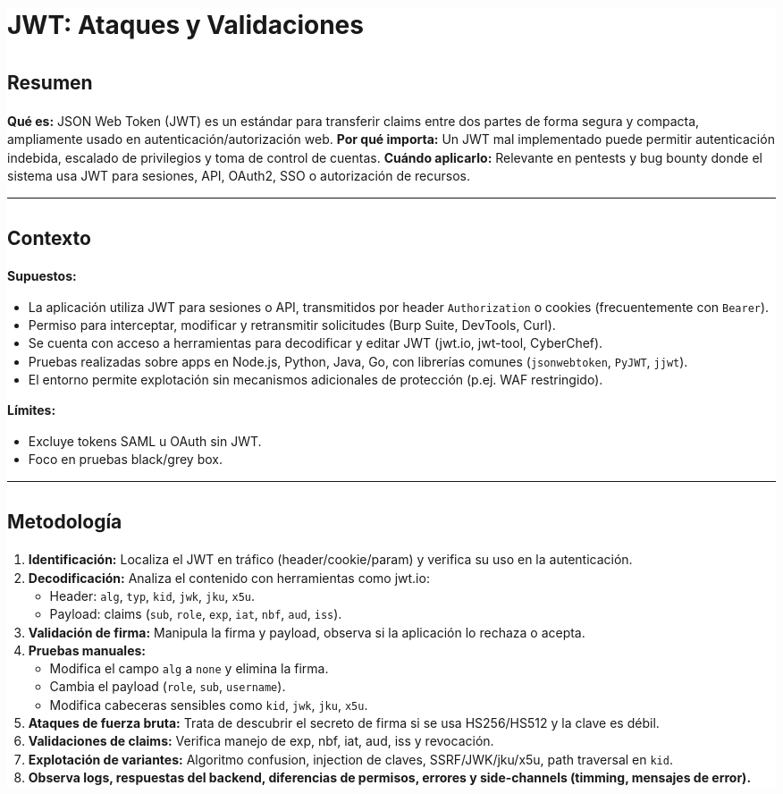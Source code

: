# JWT: Ataques y Validaciones

## Resumen

**Qué es:** JSON Web Token (JWT) es un estándar para transferir claims entre dos partes de forma segura y compacta, ampliamente usado en autenticación/autorización web.
**Por qué importa:** Un JWT mal implementado puede permitir autenticación indebida, escalado de privilegios y toma de control de cuentas.
**Cuándo aplicarlo:** Relevante en pentests y bug bounty donde el sistema usa JWT para sesiones, API, OAuth2, SSO o autorización de recursos.

---

## Contexto

**Supuestos:**

- La aplicación utiliza JWT para sesiones o API, transmitidos por header `Authorization` o cookies (frecuentemente con `Bearer`).
- Permiso para interceptar, modificar y retransmitir solicitudes (Burp Suite, DevTools, Curl).
- Se cuenta con acceso a herramientas para decodificar y editar JWT (jwt.io, jwt-tool, CyberChef).
- Pruebas realizadas sobre apps en Node.js, Python, Java, Go, con librerías comunes (`jsonwebtoken`, `PyJWT`, `jjwt`).
- El entorno permite explotación sin mecanismos adicionales de protección (p.ej. WAF restringido).

**Límites:**

- Excluye tokens SAML u OAuth sin JWT.
- Foco en pruebas black/grey box.

---

## Metodología

1. **Identificación:** Localiza el JWT en tráfico (header/cookie/param) y verifica su uso en la autenticación.
2. **Decodificación:** Analiza el contenido con herramientas como jwt.io:
   - Header: `alg`, `typ`, `kid`, `jwk`, `jku`, `x5u`.
   - Payload: claims (`sub`, `role`, `exp`, `iat`, `nbf`, `aud`, `iss`).
3. **Validación de firma:** Manipula la firma y payload, observa si la aplicación lo rechaza o acepta.
4. **Pruebas manuales:**
   - Modifica el campo `alg` a `none` y elimina la firma.
   - Cambia el payload (`role`, `sub`, `username`).
   - Modifica cabeceras sensibles como `kid`, `jwk`, `jku`, `x5u`.
5. **Ataques de fuerza bruta:** Trata de descubrir el secreto de firma si se usa HS256/HS512 y la clave es débil.
6. **Validaciones de claims:** Verifica manejo de exp, nbf, iat, aud, iss y revocación.
7. **Explotación de variantes:** Algoritmo confusion, injection de claves, SSRF/JWK/jku/x5u, path traversal en `kid`.
8. **Observa logs, respuestas del backend, diferencias de permisos, errores y side-channels (timming, mensajes de error).**
